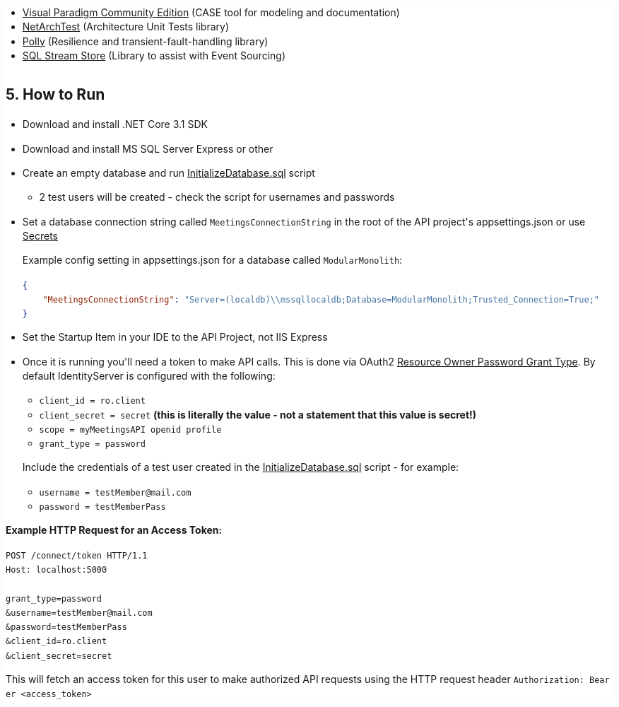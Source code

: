 - [Visual Paradigm Community Edition](https://www.visual-paradigm.com/download/community.jsp) (CASE tool for modeling and documentation)
- [NetArchTest](https://github.com/BenMorris/NetArchTest) (Architecture Unit Tests library)
- [Polly](https://github.com/App-vNext/Polly) (Resilience and transient-fault-handling library)
- [SQL Stream Store](https://github.com/SQLStreamStore) (Library to assist with Event Sourcing)

## 5. How to Run

- Download and install .NET Core 3.1 SDK
- Download and install MS SQL Server Express or other
- Create an empty database and run [InitializeDatabase.sql](src/Database/InitializeDatabase.sql) script
  
  - 2 test users will be created - check the script for usernames and passwords
- Set a database connection string called `MeetingsConnectionString` in the root of the API project's appsettings.json or use [Secrets](https://blogs.msdn.microsoft.com/mihansen/2017/09/10/managing-secrets-in-net-core-2-0-apps/)

  Example config setting in appsettings.json for a database called `ModularMonolith`:
  ```json
  {
	  "MeetingsConnectionString": "Server=(localdb)\\mssqllocaldb;Database=ModularMonolith;Trusted_Connection=True;"
  }
  ```

- Set the Startup Item in your IDE to the API Project, not IIS Express
- Once it is running you'll need a token to make API calls. This is done via OAuth2 [Resource Owner Password Grant Type](https://www.oauth.com/oauth2-servers/access-tokens/password-grant/). By default IdentityServer is configured with the following:
  - `client_id = ro.client`
  - `client_secret = secret` **(this is literally the value - not a statement that this value is secret!)**
  - `scope = myMeetingsAPI openid profile`
  - `grant_type = password`
  
  Include the credentials of a test user created in the [InitializeDatabase.sql](src/Database/InitializeDatabase.sql) script - for example:
  - `username = testMember@mail.com`
  - `password = testMemberPass`

**Example HTTP Request for an Access Token:**
```http
POST /connect/token HTTP/1.1
Host: localhost:5000
 
grant_type=password
&username=testMember@mail.com
&password=testMemberPass
&client_id=ro.client
&client_secret=secret
```

This will fetch an access token for this user to make authorized API requests using the HTTP request header `Authorization: Bearer <access_token>`
